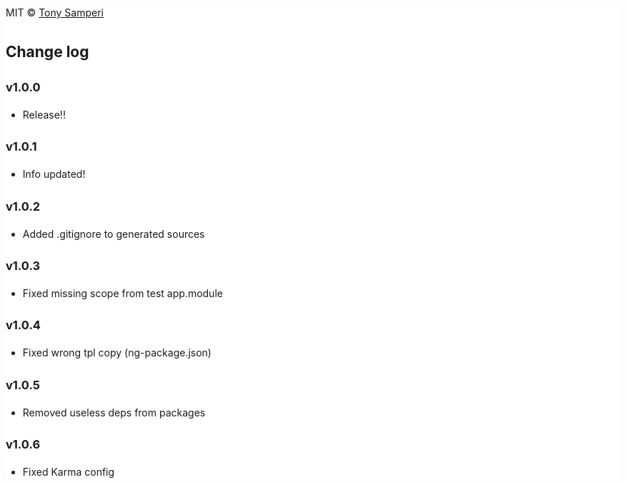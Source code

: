 MIT © [Tony Samperi](http://tonysamperi.github.io)

## Change log

### v1.0.0
- Release!!

### v1.0.1
- Info updated!

### v1.0.2
- Added .gitignore to generated sources

### v1.0.3
- Fixed missing scope from test app.module

### v1.0.4
- Fixed wrong tpl copy (ng-package.json)

### v1.0.5
- Removed useless deps from packages

### v1.0.6
- Fixed Karma config

[generator-ngx-lib-banner]: https://user-images.githubusercontent.com/5957244/50083676-ce854800-01f4-11e9-8646-bbae4895c081.png
[generator-cmd-demo]: https://user-images.githubusercontent.com/5957244/50083474-36875e80-01f4-11e9-89fc-b5bdfb7fba71.gif
[npm-image]: https://d25lcipzij17d.cloudfront.net/badge.svg?id=js&type=6&v=1.0.3&x2=0
[npm-url]: https://npmjs.org/package/generator-ngx-lib
[travis-image]: https://api.travis-ci.org/tonysamperi/generator-ngx-lib.svg?branch=master
[travis-url]: https://travis-ci.org/tonysamperi/generator-ngx-lib
[daviddm-image]: https://david-dm.org/tonysamperi/generator-ngx-lib.svg?theme=shields.io
[daviddm-url]: https://david-dm.org/tonysamperi/generator-ngx-lib
[coveralls-image]: https://coveralls.io/repos/tonysamperi/generator-ngx-lib/badge.svg
[coveralls-url]: https://coveralls.io/github/tonysamperi/generator-ngx-lib
